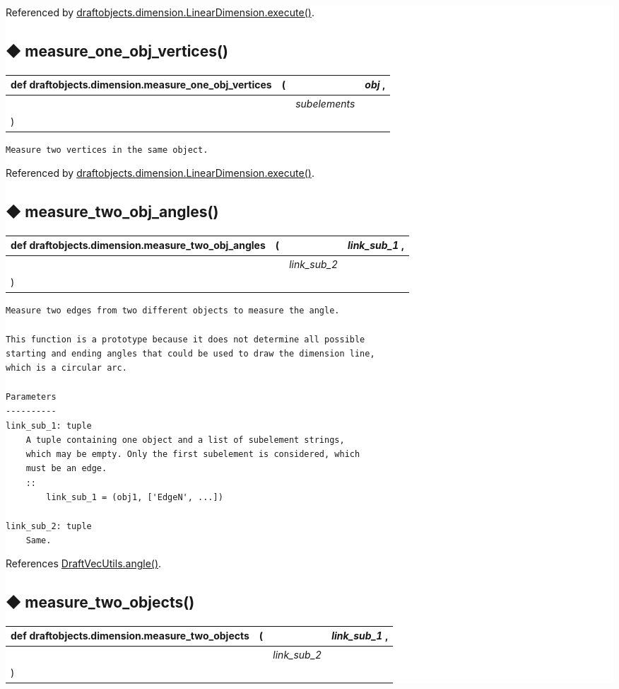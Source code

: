 Referenced by
[draftobjects.dimension.LinearDimension.execute()](../../dd/d6f/classdraftobjects_1_1dimension_1_1LinearDimension.html#a3ed5ecd37b7515351d9f8fc0da24d0a4).

## ◆ measure_one_obj_vertices()

def draftobjects.dimension.measure_one_obj_vertices  | ( |  | _obj_ ,   
---|---|---|---  
|  |  | _subelements_  
| ) | |   
      
    
    Measure two vertices in the same object.

Referenced by
[draftobjects.dimension.LinearDimension.execute()](../../dd/d6f/classdraftobjects_1_1dimension_1_1LinearDimension.html#a3ed5ecd37b7515351d9f8fc0da24d0a4).

## ◆ measure_two_obj_angles()

def draftobjects.dimension.measure_two_obj_angles  | ( |  | _link_sub_1_ ,   
---|---|---|---  
|  |  | _link_sub_2_  
| ) | |   
      
    
    Measure two edges from two different objects to measure the angle.
    
    This function is a prototype because it does not determine all possible
    starting and ending angles that could be used to draw the dimension line,
    which is a circular arc.
    
    Parameters
    ----------
    link_sub_1: tuple
        A tuple containing one object and a list of subelement strings,
        which may be empty. Only the first subelement is considered, which
        must be an edge.
        ::
            link_sub_1 = (obj1, ['EdgeN', ...])
    
    link_sub_2: tuple
        Same.
    

References
[DraftVecUtils.angle()](../../dc/dc3/group__DRAFTVECUTILS.html#ga9c9b4d0abb5c7441f037c924566167b9).

## ◆ measure_two_objects()

def draftobjects.dimension.measure_two_objects  | ( |  | _link_sub_1_ ,   
---|---|---|---  
|  |  | _link_sub_2_  
| ) | |   
      